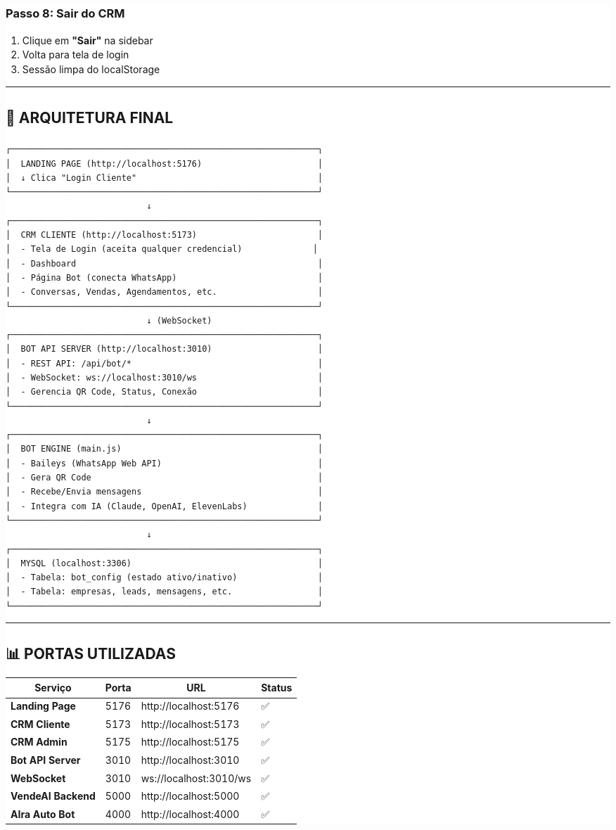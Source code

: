 ### **Passo 8: Sair do CRM**

1. Clique em **"Sair"** na sidebar
2. Volta para tela de login
3. Sessão limpa do localStorage

---

## 🎯 ARQUITETURA FINAL

```
┌─────────────────────────────────────────────────────────────┐
│  LANDING PAGE (http://localhost:5176)                       │
│  ↓ Clica "Login Cliente"                                    │
└─────────────────────────────────────────────────────────────┘
                            ↓
┌─────────────────────────────────────────────────────────────┐
│  CRM CLIENTE (http://localhost:5173)                        │
│  - Tela de Login (aceita qualquer credencial)              │
│  - Dashboard                                                │
│  - Página Bot (conecta WhatsApp)                            │
│  - Conversas, Vendas, Agendamentos, etc.                    │
└─────────────────────────────────────────────────────────────┘
                            ↓ (WebSocket)
┌─────────────────────────────────────────────────────────────┐
│  BOT API SERVER (http://localhost:3010)                     │
│  - REST API: /api/bot/*                                     │
│  - WebSocket: ws://localhost:3010/ws                        │
│  - Gerencia QR Code, Status, Conexão                        │
└─────────────────────────────────────────────────────────────┘
                            ↓
┌─────────────────────────────────────────────────────────────┐
│  BOT ENGINE (main.js)                                       │
│  - Baileys (WhatsApp Web API)                               │
│  - Gera QR Code                                             │
│  - Recebe/Envia mensagens                                   │
│  - Integra com IA (Claude, OpenAI, ElevenLabs)              │
└─────────────────────────────────────────────────────────────┘
                            ↓
┌─────────────────────────────────────────────────────────────┐
│  MYSQL (localhost:3306)                                     │
│  - Tabela: bot_config (estado ativo/inativo)                │
│  - Tabela: empresas, leads, mensagens, etc.                 │
└─────────────────────────────────────────────────────────────┘
```

---

## 📊 PORTAS UTILIZADAS

| Serviço | Porta | URL | Status |
|---------|-------|-----|--------|
| **Landing Page** | 5176 | http://localhost:5176 | ✅ |
| **CRM Cliente** | 5173 | http://localhost:5173 | ✅ |
| **CRM Admin** | 5175 | http://localhost:5175 | ✅ |
| **Bot API Server** | 3010 | http://localhost:3010 | ✅ |
| **WebSocket** | 3010 | ws://localhost:3010/ws | ✅ |
| **VendeAI Backend** | 5000 | http://localhost:5000 | ✅ |
| **AIra Auto Bot** | 4000 | http://localhost:4000 | ✅ |